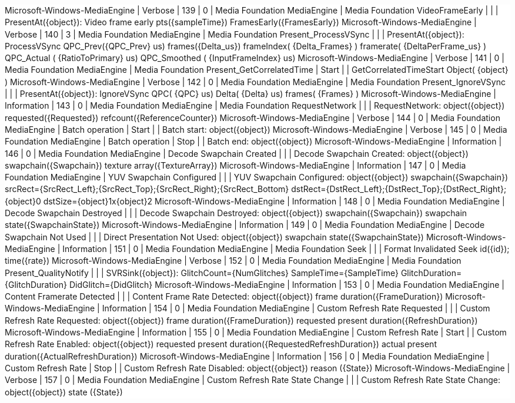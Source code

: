Microsoft-Windows-MediaEngine  |  Verbose      |  139       |  0        |  Media Foundation MediaEngine  |  Media Foundation VideoFrameEarly                                    |          |           |  PresentAt({object}): Video frame early pts({sampleTime}) FramesEarly({FramesEarly})
Microsoft-Windows-MediaEngine  |  Verbose      |  140       |  3        |  Media Foundation MediaEngine  |  Media Foundation Present_ProcessVSync                               |          |           |  PresentAt({object}): ProcessVSync QPC_Prev({QPC_Prev} us) frames({Delta_us}) frameIndex( {Delta_Frames} ) framerate( {DeltaPerFrame_us} ) QPC_Actual ( {RatioToPrimary} us) QPC_Smoothed ( {InputFrameIndex} us)
Microsoft-Windows-MediaEngine  |  Verbose      |  141       |  0        |  Media Foundation MediaEngine  |  Media Foundation Present_GetCorrelatedTime                          |  Start   |           |  GetCorrelatedTimeStart Object( {object} )
Microsoft-Windows-MediaEngine  |  Verbose      |  142       |  0        |  Media Foundation MediaEngine  |  Media Foundation Present_IgnoreVSync                                |          |           |  PresentAt({object}): IgnoreVSync QPC( {QPC} us) Delta( {Delta} us) frames( {Frames} )
Microsoft-Windows-MediaEngine  |  Information  |  143       |  0        |  Media Foundation MediaEngine  |  Media Foundation RequestNetwork                                     |          |           |  RequestNetwork: object({object}) requested({Requested}) refcount({ReferenceCounter})
Microsoft-Windows-MediaEngine  |  Verbose      |  144       |  0        |  Media Foundation MediaEngine  |  Batch operation                                                     |  Start   |           |  Batch start: object({object})
Microsoft-Windows-MediaEngine  |  Verbose      |  145       |  0        |  Media Foundation MediaEngine  |  Batch operation                                                     |  Stop    |           |  Batch end: object({object})
Microsoft-Windows-MediaEngine  |  Information  |  146       |  0        |  Media Foundation MediaEngine  |  Decode Swapchain Created                                            |          |           |  Decode Swapchain Created: object({object}) swapchain({Swapchain}) texture array({TextureArray})
Microsoft-Windows-MediaEngine  |  Information  |  147       |  0        |  Media Foundation MediaEngine  |  YUV Swapchain Configured                                            |          |           |  YUV Swapchain Configured: object({object}) swapchain({Swapchain}) srcRect={SrcRect_Left};{SrcRect_Top};{SrcRect_Right};{SrcRect_Bottom} dstRect={DstRect_Left};{DstRect_Top};{DstRect_Right};{object}0 dstSize={object}1x{object}2
Microsoft-Windows-MediaEngine  |  Information  |  148       |  0        |  Media Foundation MediaEngine  |  Decode Swapchain Destroyed                                          |          |           |  Decode Swapchain Destroyed: object({object}) swapchain({Swapchain}) swapchain state({SwapchainState})
Microsoft-Windows-MediaEngine  |  Information  |  149       |  0        |  Media Foundation MediaEngine  |  Decode Swapchain Not Used                                           |          |           |  Direct Presentation Not Used: object({object}) swapchain state({SwapchainState})
Microsoft-Windows-MediaEngine  |  Information  |  151       |  0        |  Media Foundation MediaEngine  |  Media Foundation Seek                                               |          |           |  Format Invalidated Seek id({id}); time({rate})
Microsoft-Windows-MediaEngine  |  Verbose      |  152       |  0        |  Media Foundation MediaEngine  |  Media Foundation Present_QualityNotify                              |          |           |  SVRSink({object}): GlitchCount={NumGlitches} SampleTime={SampleTime} GlitchDuration={GlitchDuration} DidGlitch={DidGlitch}
Microsoft-Windows-MediaEngine  |  Information  |  153       |  0        |  Media Foundation MediaEngine  |  Content Framerate Detected                                          |          |           |  Content Frame Rate Detected: object({object}) frame duration({FrameDuration})
Microsoft-Windows-MediaEngine  |  Information  |  154       |  0        |  Media Foundation MediaEngine  |  Custom Refresh Rate Requested                                       |          |           |  Custom Refresh Rate Requested: object({object}) frame duration({FrameDuration}) requested present duration({RefreshDuration})
Microsoft-Windows-MediaEngine  |  Information  |  155       |  0        |  Media Foundation MediaEngine  |  Custom Refresh Rate                                                 |  Start   |           |  Custom Refresh Rate Enabled: object({object}) requested present duration({RequestedRefreshDuration}) actual present duration({ActualRefreshDuration})
Microsoft-Windows-MediaEngine  |  Information  |  156       |  0        |  Media Foundation MediaEngine  |  Custom Refresh Rate                                                 |  Stop    |           |  Custom Refresh Rate Disabled: object({object}) reason ({State})
Microsoft-Windows-MediaEngine  |  Verbose      |  157       |  0        |  Media Foundation MediaEngine  |  Custom Refresh Rate State Change                                    |          |           |  Custom Refresh Rate State Change: object({object}) state ({State})
